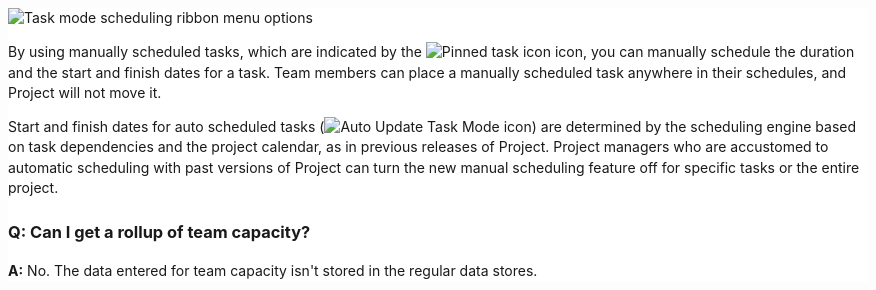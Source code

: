  ![Task mode scheduling ribbon menu options](_img/tfs_oiproj_taskmode_menu.png "TFS_OIProj_TaskMode_Menu")  
  
 By using manually scheduled tasks, which are indicated by the ![Pinned task icon](_img/tfs_oiproj_pintask_icon.png "TFS_OIProj_PinTask_Icon") icon, you can manually schedule the duration and the start and finish dates for a task. Team members can place a manually scheduled task anywhere in their schedules, and Project will not move it.  
  
 Start and finish dates for auto scheduled tasks (![Auto Update Task Mode icon](_img/tfs_oiproj_autoupdate_icon.png "TFS_OIProj_AutoUpdate_Icon")) are determined by the scheduling engine based on task dependencies and the project calendar, as in previous releases of Project. Project managers who are accustomed to automatic scheduling with past versions of Project can turn the new manual scheduling feature off for specific tasks or the entire project.  
  
### Q: Can I get a rollup of team capacity?
  
 **A:** No. The data entered for team capacity isn't stored in the regular data stores.